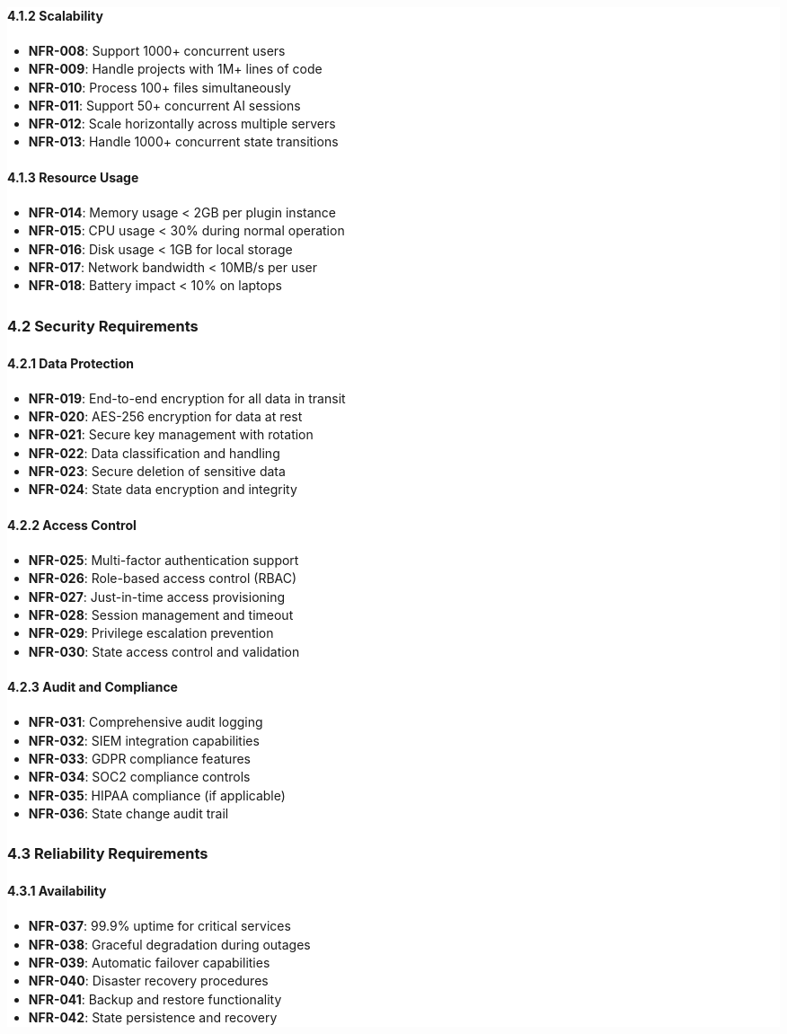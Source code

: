 #### 4.1.2 Scalability
- **NFR-008**: Support 1000+ concurrent users
- **NFR-009**: Handle projects with 1M+ lines of code
- **NFR-010**: Process 100+ files simultaneously
- **NFR-011**: Support 50+ concurrent AI sessions
- **NFR-012**: Scale horizontally across multiple servers
- **NFR-013**: Handle 1000+ concurrent state transitions

#### 4.1.3 Resource Usage
- **NFR-014**: Memory usage < 2GB per plugin instance
- **NFR-015**: CPU usage < 30% during normal operation
- **NFR-016**: Disk usage < 1GB for local storage
- **NFR-017**: Network bandwidth < 10MB/s per user
- **NFR-018**: Battery impact < 10% on laptops

### 4.2 Security Requirements

#### 4.2.1 Data Protection
- **NFR-019**: End-to-end encryption for all data in transit
- **NFR-020**: AES-256 encryption for data at rest
- **NFR-021**: Secure key management with rotation
- **NFR-022**: Data classification and handling
- **NFR-023**: Secure deletion of sensitive data
- **NFR-024**: State data encryption and integrity

#### 4.2.2 Access Control
- **NFR-025**: Multi-factor authentication support
- **NFR-026**: Role-based access control (RBAC)
- **NFR-027**: Just-in-time access provisioning
- **NFR-028**: Session management and timeout
- **NFR-029**: Privilege escalation prevention
- **NFR-030**: State access control and validation

#### 4.2.3 Audit and Compliance
- **NFR-031**: Comprehensive audit logging
- **NFR-032**: SIEM integration capabilities
- **NFR-033**: GDPR compliance features
- **NFR-034**: SOC2 compliance controls
- **NFR-035**: HIPAA compliance (if applicable)
- **NFR-036**: State change audit trail

### 4.3 Reliability Requirements

#### 4.3.1 Availability
- **NFR-037**: 99.9% uptime for critical services
- **NFR-038**: Graceful degradation during outages
- **NFR-039**: Automatic failover capabilities
- **NFR-040**: Disaster recovery procedures
- **NFR-041**: Backup and restore functionality
- **NFR-042**: State persistence and recovery

